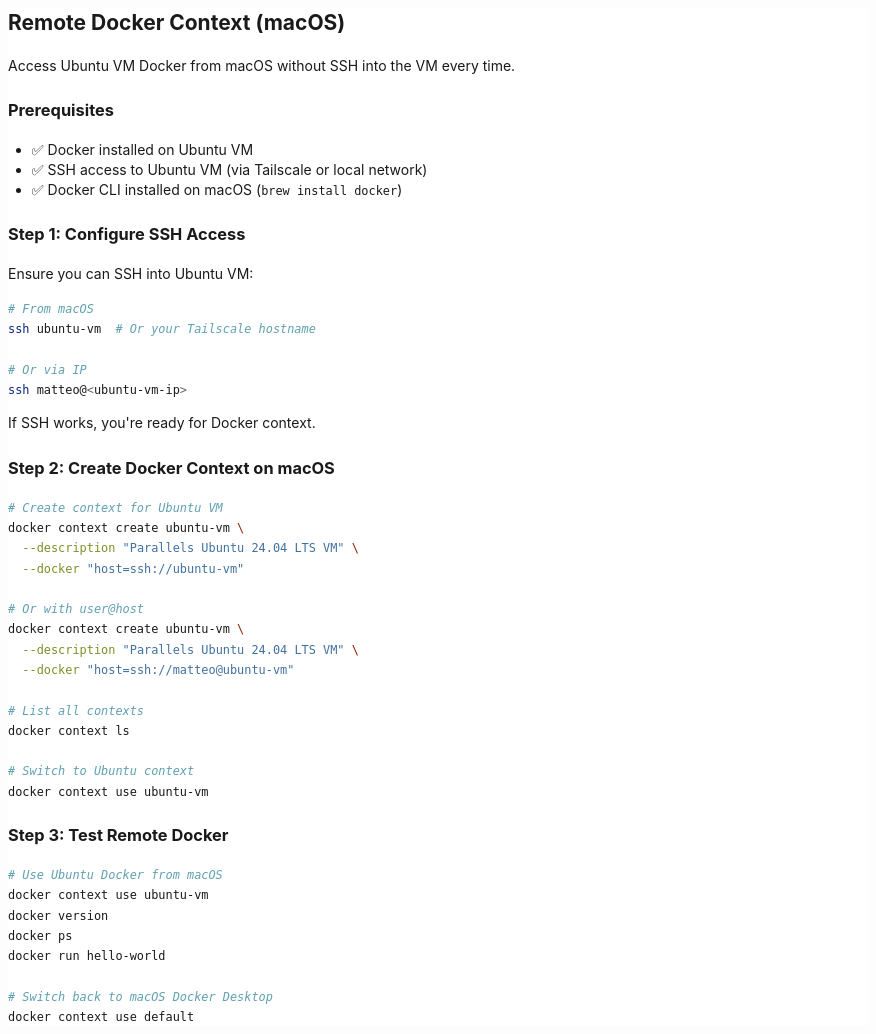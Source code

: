 
## Remote Docker Context (macOS)

Access Ubuntu VM Docker from macOS without SSH into the VM every time.

### Prerequisites

- ✅ Docker installed on Ubuntu VM
- ✅ SSH access to Ubuntu VM (via Tailscale or local network)
- ✅ Docker CLI installed on macOS (`brew install docker`)

### Step 1: Configure SSH Access

Ensure you can SSH into Ubuntu VM:

```bash
# From macOS
ssh ubuntu-vm  # Or your Tailscale hostname

# Or via IP
ssh matteo@<ubuntu-vm-ip>
```

If SSH works, you're ready for Docker context.

### Step 2: Create Docker Context on macOS

```bash
# Create context for Ubuntu VM
docker context create ubuntu-vm \
  --description "Parallels Ubuntu 24.04 LTS VM" \
  --docker "host=ssh://ubuntu-vm"

# Or with user@host
docker context create ubuntu-vm \
  --description "Parallels Ubuntu 24.04 LTS VM" \
  --docker "host=ssh://matteo@ubuntu-vm"

# List all contexts
docker context ls

# Switch to Ubuntu context
docker context use ubuntu-vm
```

### Step 3: Test Remote Docker

```bash
# Use Ubuntu Docker from macOS
docker context use ubuntu-vm
docker version
docker ps
docker run hello-world

# Switch back to macOS Docker Desktop
docker context use default
```
